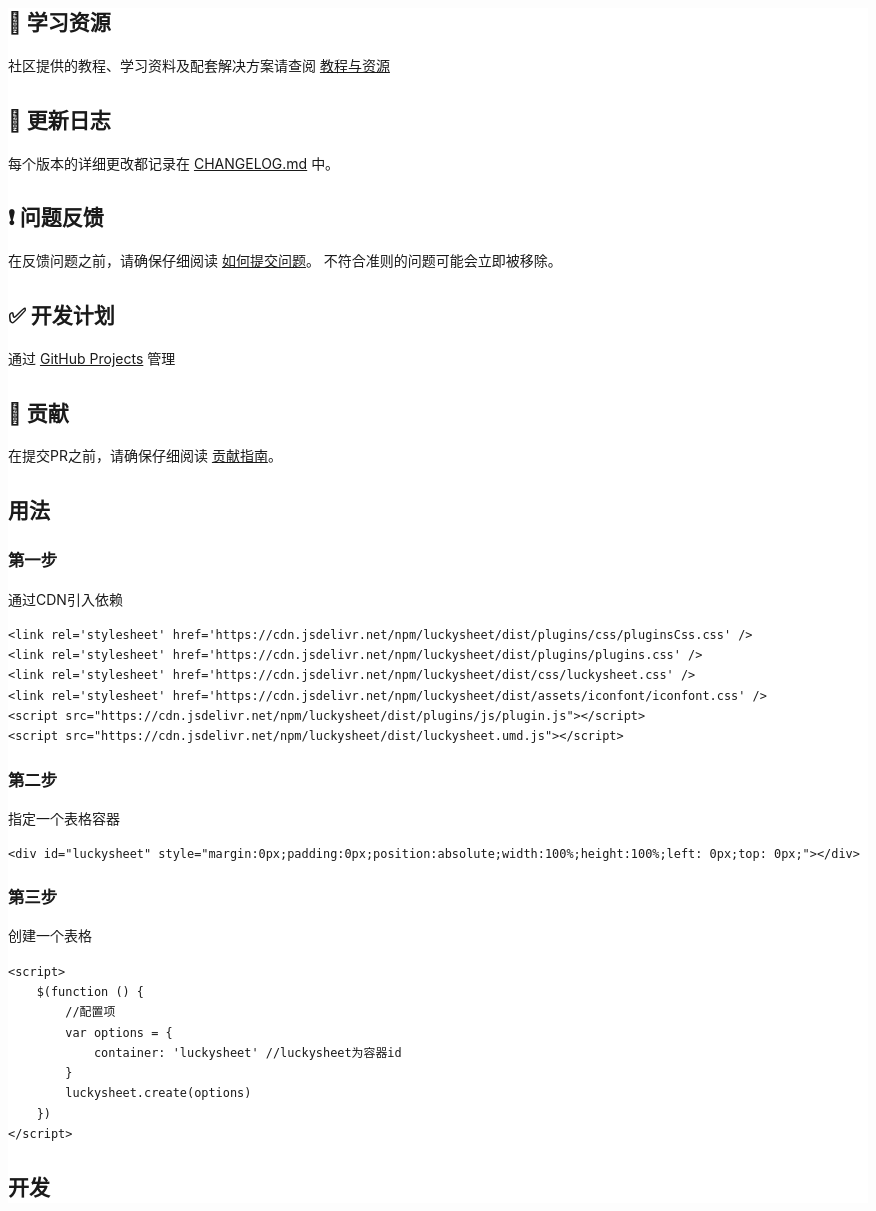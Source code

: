 ## 📖 学习资源

社区提供的教程、学习资料及配套解决方案请查阅 [教程与资源](https://mengshukeji.github.io/LuckysheetDocs/zh/guide/resource.html)

## 📜 更新日志

每个版本的详细更改都记录在 [CHANGELOG.md](CHANGELOG.md) 中。

## ❗️ 问题反馈

在反馈问题之前，请确保仔细阅读 [如何提交问题](https://mengshukeji.github.io/LuckysheetDocs/zh/guide/contribute.html#如何提交问题)。 不符合准则的问题可能会立即被移除。

## ✅ 开发计划

通过 [GitHub Projects](https://github.com/mengshukeji/Luckysheet/projects/1) 管理

## 💪 贡献

在提交PR之前，请确保仔细阅读 [贡献指南](https://mengshukeji.github.io/LuckysheetDocs/zh/guide/contribute.html)。

## 用法

### 第一步
通过CDN引入依赖

```
<link rel='stylesheet' href='https://cdn.jsdelivr.net/npm/luckysheet/dist/plugins/css/pluginsCss.css' />
<link rel='stylesheet' href='https://cdn.jsdelivr.net/npm/luckysheet/dist/plugins/plugins.css' />
<link rel='stylesheet' href='https://cdn.jsdelivr.net/npm/luckysheet/dist/css/luckysheet.css' />
<link rel='stylesheet' href='https://cdn.jsdelivr.net/npm/luckysheet/dist/assets/iconfont/iconfont.css' />
<script src="https://cdn.jsdelivr.net/npm/luckysheet/dist/plugins/js/plugin.js"></script>
<script src="https://cdn.jsdelivr.net/npm/luckysheet/dist/luckysheet.umd.js"></script>
```
### 第二步
指定一个表格容器
```
<div id="luckysheet" style="margin:0px;padding:0px;position:absolute;width:100%;height:100%;left: 0px;top: 0px;"></div>
```
### 第三步
创建一个表格
```
<script>
    $(function () {
        //配置项
        var options = {
            container: 'luckysheet' //luckysheet为容器id
        }
        luckysheet.create(options)
    })
</script>
```
## 开发
